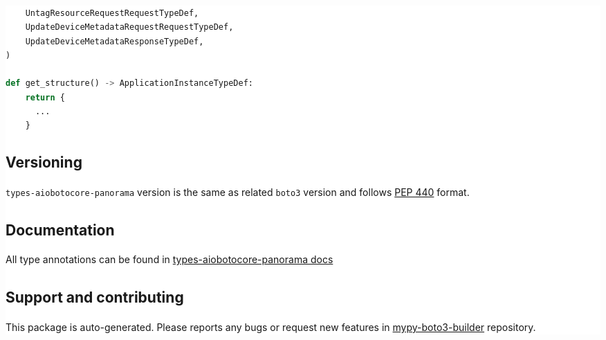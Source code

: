 ```python
    UntagResourceRequestRequestTypeDef,
    UpdateDeviceMetadataRequestRequestTypeDef,
    UpdateDeviceMetadataResponseTypeDef,
)

def get_structure() -> ApplicationInstanceTypeDef:
    return {
      ...
    }
```

<a id="versioning"></a>

## Versioning

`types-aiobotocore-panorama` version is the same as related `boto3` version and
follows [PEP 440](https://www.python.org/dev/peps/pep-0440/) format.

<a id="documentation"></a>

## Documentation

All type annotations can be found in
[types-aiobotocore-panorama docs](https://vemel.github.io/types_aiobotocore_docs/types_aiobotocore_panorama/)

<a id="support-and-contributing"></a>

## Support and contributing

This package is auto-generated. Please reports any bugs or request new features
in [mypy-boto3-builder](https://github.com/vemel/mypy_boto3_builder/issues/)
repository.
